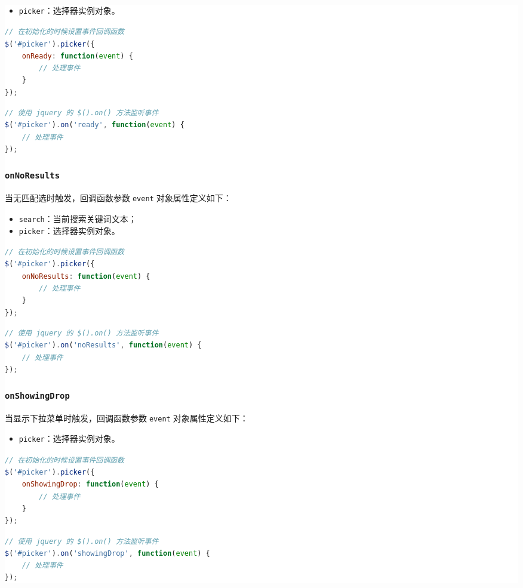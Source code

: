 * `picker`：选择器实例对象。

```js
// 在初始化的时候设置事件回调函数
$('#picker').picker({
    onReady: function(event) {
        // 处理事件
    }
});
```

```js
// 使用 jquery 的 $().on() 方法监听事件
$('#picker').on('ready', function(event) {
    // 处理事件
});
```

### `onNoResults`

当无匹配选时触发，回调函数参数 `event` 对象属性定义如下：

* `search`：当前搜索关键词文本；
* `picker`：选择器实例对象。

```js
// 在初始化的时候设置事件回调函数
$('#picker').picker({
    onNoResults: function(event) {
        // 处理事件
    }
});
```

```js
// 使用 jquery 的 $().on() 方法监听事件
$('#picker').on('noResults', function(event) {
    // 处理事件
});
```

### `onShowingDrop`

当显示下拉菜单时触发，回调函数参数 `event` 对象属性定义如下：

* `picker`：选择器实例对象。

```js
// 在初始化的时候设置事件回调函数
$('#picker').picker({
    onShowingDrop: function(event) {
        // 处理事件
    }
});
```

```js
// 使用 jquery 的 $().on() 方法监听事件
$('#picker').on('showingDrop', function(event) {
    // 处理事件
});
```
